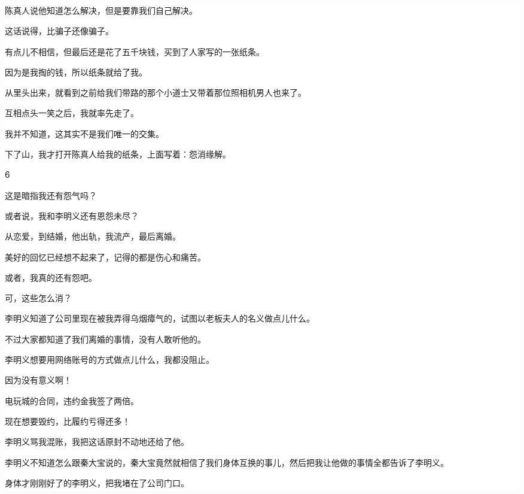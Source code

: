 
陈真人说他知道怎么解决，但是要靠我们自己解决。


这话说得，比骗子还像骗子。


有点儿不相信，但最后还是花了五千块钱，买到了人家写的一张纸条。


因为是我掏的钱，所以纸条就给了我。


从里头出来，就看到之前给我们带路的那个小道士又带着那位照相机男人也来了。


互相点头一笑之后，我就率先走了。


我并不知道，这其实不是我们唯一的交集。


下了山，我才打开陈真人给我的纸条，上面写着：怨消缘解。


6


这是暗指我还有怨气吗？


或者说，我和李明义还有恩怨未尽？


从恋爱，到结婚，他出轨，我流产，最后离婚。


美好的回忆已经想不起来了，记得的都是伤心和痛苦。


或者，我真的还有怨吧。


可，这些怎么消？


李明义知道了公司里现在被我弄得乌烟瘴气的，试图以老板夫人的名义做点儿什么。


不过大家都知道了我们离婚的事情，没有人敢听他的。


李明义想要用网络账号的方式做点儿什么，我都没阻止。


因为没有意义啊！


电玩城的合同，违约金我签了两倍。


现在想要毁约，比履约亏得还多！


李明义骂我混账，我把这话原封不动地还给了他。


李明义不知道怎么跟秦大宝说的，秦大宝竟然就相信了我们身体互换的事儿，然后把我让他做的事情全都告诉了李明义。


身体才刚刚好了的李明义，把我堵在了公司门口。

